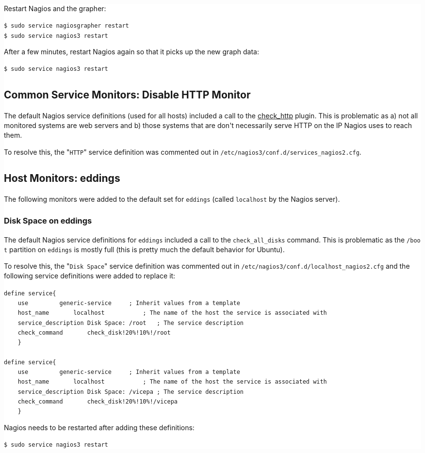Restart Nagios and the grapher:

    $ sudo service nagiosgrapher restart
    $ sudo service nagios3 restart

After a few minutes, restart Nagios again so that it picks up the new graph data:

    $ sudo service nagios3 restart


## Common Service Monitors: Disable HTTP Monitor

The default Nagios service definitions (used for all hosts) included a call to the [check_http](http://nagiosplugins.org/man/check_http) plugin. This is problematic as a) not all monitored systems are web servers and b) those systems that are don't necessarily serve HTTP on the IP Nagios uses to reach them.

To resolve this, the "`HTTP`" service definition was commented out in `/etc/nagios3/conf.d/services_nagios2.cfg`.


## Host Monitors: eddings

The following monitors were added to the default set for `eddings` (called `localhost` by the Nagios server).


### Disk Space on eddings

The default Nagios service definitions for `eddings` included a call to the `check_all_disks` command. This is problematic as the `/boot` partition on `eddings` is mostly full (this is pretty much the default behavior for Ubuntu).

To resolve this, the "`Disk Space`" service definition was commented out in `/etc/nagios3/conf.d/localhost_nagios2.cfg` and the following service definitions were added to replace it:

~~~~
define service{
	use			generic-service     ; Inherit values from a template
	host_name		localhost           ; The name of the host the service is associated with
	service_description	Disk Space: /root   ; The service description
	check_command		check_disk!20%!10%!/root
	}

define service{
	use			generic-service     ; Inherit values from a template
	host_name		localhost           ; The name of the host the service is associated with
	service_description	Disk Space: /vicepa ; The service description
	check_command		check_disk!20%!10%!/vicepa
	}
~~~~

Nagios needs to be restarted after adding these definitions:

    $ sudo service nagios3 restart

